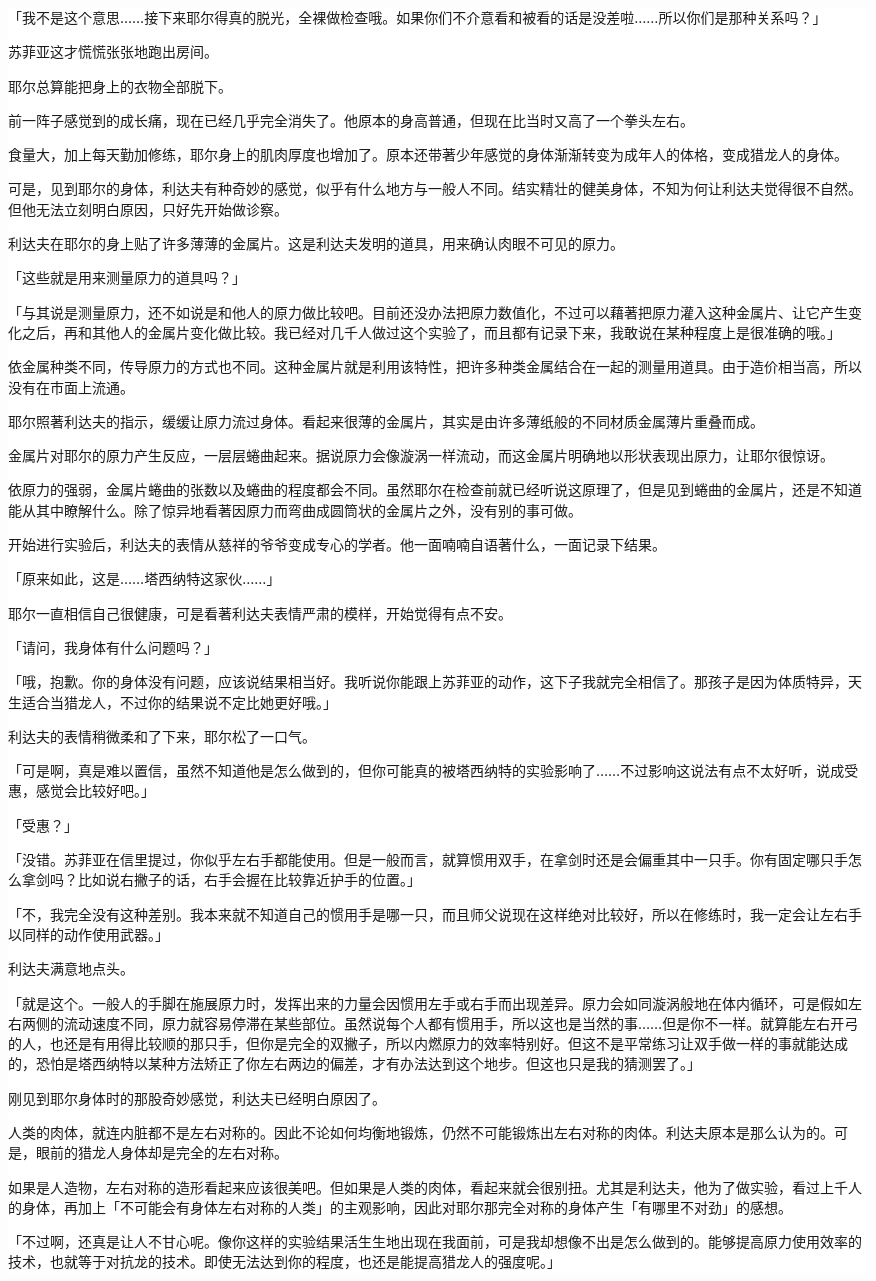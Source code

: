 「我不是这个意思……接下来耶尔得真的脱光，全裸做检查哦。如果你们不介意看和被看的话是没差啦……所以你们是那种关系吗？」

苏菲亚这才慌慌张张地跑出房间。

耶尔总算能把身上的衣物全部脱下。

前一阵子感觉到的成长痛，现在已经几乎完全消失了。他原本的身高普通，但现在比当时又高了一个拳头左右。

食量大，加上每天勤加修练，耶尔身上的肌肉厚度也增加了。原本还带著少年感觉的身体渐渐转变为成年人的体格，变成猎龙人的身体。

可是，见到耶尔的身体，利达夫有种奇妙的感觉，似乎有什么地方与一般人不同。结实精壮的健美身体，不知为何让利达夫觉得很不自然。但他无法立刻明白原因，只好先开始做诊察。

利达夫在耶尔的身上贴了许多薄薄的金属片。这是利达夫发明的道具，用来确认肉眼不可见的原力。

「这些就是用来测量原力的道具吗？」

「与其说是测量原力，还不如说是和他人的原力做比较吧。目前还没办法把原力数值化，不过可以藉著把原力灌入这种金属片、让它产生变化之后，再和其他人的金属片变化做比较。我已经对几千人做过这个实验了，而且都有记录下来，我敢说在某种程度上是很准确的哦。」

依金属种类不同，传导原力的方式也不同。这种金属片就是利用该特性，把许多种类金属结合在一起的测量用道具。由于造价相当高，所以没有在市面上流通。

耶尔照著利达夫的指示，缓缓让原力流过身体。看起来很薄的金属片，其实是由许多薄纸般的不同材质金属薄片重叠而成。

金属片对耶尔的原力产生反应，一层层蜷曲起来。据说原力会像漩涡一样流动，而这金属片明确地以形状表现出原力，让耶尔很惊讶。

依原力的强弱，金属片蜷曲的张数以及蜷曲的程度都会不同。虽然耶尔在检查前就已经听说这原理了，但是见到蜷曲的金属片，还是不知道能从其中瞭解什么。除了惊异地看著因原力而弯曲成圆筒状的金属片之外，没有别的事可做。

开始进行实验后，利达夫的表情从慈祥的爷爷变成专心的学者。他一面喃喃自语著什么，一面记录下结果。

「原来如此，这是……塔西纳特这家伙……」

耶尔一直相信自己很健康，可是看著利达夫表情严肃的模样，开始觉得有点不安。

「请问，我身体有什么问题吗？」

「哦，抱歉。你的身体没有问题，应该说结果相当好。我听说你能跟上苏菲亚的动作，这下子我就完全相信了。那孩子是因为体质特异，天生适合当猎龙人，不过你的结果说不定比她更好哦。」

利达夫的表情稍微柔和了下来，耶尔松了一口气。

「可是啊，真是难以置信，虽然不知道他是怎么做到的，但你可能真的被塔西纳特的实验影响了……不过影响这说法有点不太好听，说成受惠，感觉会比较好吧。」

「受惠？」

「没错。苏菲亚在信里提过，你似乎左右手都能使用。但是一般而言，就算惯用双手，在拿剑时还是会偏重其中一只手。你有固定哪只手怎么拿剑吗？比如说右撇子的话，右手会握在比较靠近护手的位置。」

「不，我完全没有这种差别。我本来就不知道自己的惯用手是哪一只，而且师父说现在这样绝对比较好，所以在修练时，我一定会让左右手以同样的动作使用武器。」

利达夫满意地点头。

「就是这个。一般人的手脚在施展原力时，发挥出来的力量会因惯用左手或右手而出现差异。原力会如同漩涡般地在体内循环，可是假如左右两侧的流动速度不同，原力就容易停滞在某些部位。虽然说每个人都有惯用手，所以这也是当然的事……但是你不一样。就算能左右开弓的人，也还是有用得比较顺的那只手，但你是完全的双撇子，所以内燃原力的效率特别好。但这不是平常练习让双手做一样的事就能达成的，恐怕是塔西纳特以某种方法矫正了你左右两边的偏差，才有办法达到这个地步。但这也只是我的猜测罢了。」

刚见到耶尔身体时的那股奇妙感觉，利达夫已经明白原因了。

人类的肉体，就连内脏都不是左右对称的。因此不论如何均衡地锻炼，仍然不可能锻炼出左右对称的肉体。利达夫原本是那么认为的。可是，眼前的猎龙人身体却是完全的左右对称。

如果是人造物，左右对称的造形看起来应该很美吧。但如果是人类的肉体，看起来就会很别扭。尤其是利达夫，他为了做实验，看过上千人的身体，再加上「不可能会有身体左右对称的人类」的主观影响，因此对耶尔那完全对称的身体产生「有哪里不对劲」的感想。

「不过啊，还真是让人不甘心呢。像你这样的实验结果活生生地出现在我面前，可是我却想像不出是怎么做到的。能够提高原力使用效率的技术，也就等于对抗龙的技术。即使无法达到你的程度，也还是能提高猎龙人的强度呢。」
